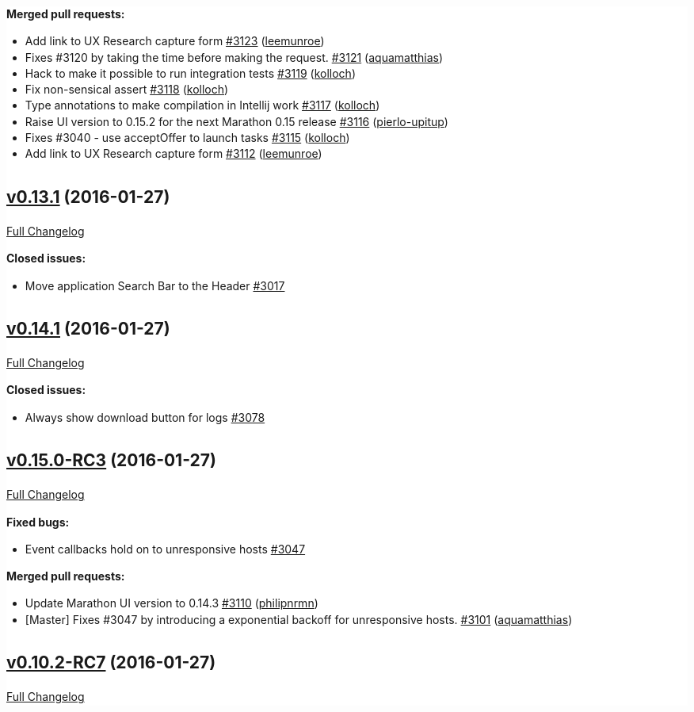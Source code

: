 **Merged pull requests:**

- Add link to UX Research capture form [\#3123](https://github.com/mesosphere/marathon/pull/3123) ([leemunroe](https://github.com/leemunroe))
- Fixes \#3120 by taking the time before making the request. [\#3121](https://github.com/mesosphere/marathon/pull/3121) ([aquamatthias](https://github.com/aquamatthias))
- Hack to make it possible to run integration tests [\#3119](https://github.com/mesosphere/marathon/pull/3119) ([kolloch](https://github.com/kolloch))
- Fix non-sensical assert [\#3118](https://github.com/mesosphere/marathon/pull/3118) ([kolloch](https://github.com/kolloch))
- Type annotations to make compilation in Intellij work [\#3117](https://github.com/mesosphere/marathon/pull/3117) ([kolloch](https://github.com/kolloch))
- Raise UI version to 0.15.2 for the next Marathon 0.15 release [\#3116](https://github.com/mesosphere/marathon/pull/3116) ([pierlo-upitup](https://github.com/pierlo-upitup))
- Fixes \#3040 - use acceptOffer to launch tasks [\#3115](https://github.com/mesosphere/marathon/pull/3115) ([kolloch](https://github.com/kolloch))
- Add link to UX Research capture form [\#3112](https://github.com/mesosphere/marathon/pull/3112) ([leemunroe](https://github.com/leemunroe))

## [v0.13.1](https://github.com/mesosphere/marathon/tree/v0.13.1) (2016-01-27)
[Full Changelog](https://github.com/mesosphere/marathon/compare/v0.14.1...v0.13.1)

**Closed issues:**

- Move application Search Bar to the Header [\#3017](https://github.com/mesosphere/marathon/issues/3017)

## [v0.14.1](https://github.com/mesosphere/marathon/tree/v0.14.1) (2016-01-27)
[Full Changelog](https://github.com/mesosphere/marathon/compare/v0.15.0-RC3...v0.14.1)

**Closed issues:**

- Always show download button for logs [\#3078](https://github.com/mesosphere/marathon/issues/3078)

## [v0.15.0-RC3](https://github.com/mesosphere/marathon/tree/v0.15.0-RC3) (2016-01-27)
[Full Changelog](https://github.com/mesosphere/marathon/compare/v0.10.2-RC7...v0.15.0-RC3)

**Fixed bugs:**

- Event callbacks hold on to unresponsive hosts [\#3047](https://github.com/mesosphere/marathon/issues/3047)

**Merged pull requests:**

- Update Marathon UI version to 0.14.3 [\#3110](https://github.com/mesosphere/marathon/pull/3110) ([philipnrmn](https://github.com/philipnrmn))
- \[Master\] Fixes \#3047 by introducing a exponential backoff for unresponsive hosts. [\#3101](https://github.com/mesosphere/marathon/pull/3101) ([aquamatthias](https://github.com/aquamatthias))

## [v0.10.2-RC7](https://github.com/mesosphere/marathon/tree/v0.10.2-RC7) (2016-01-27)
[Full Changelog](https://github.com/mesosphere/marathon/compare/v0.15.0-RC2...v0.10.2-RC7)

